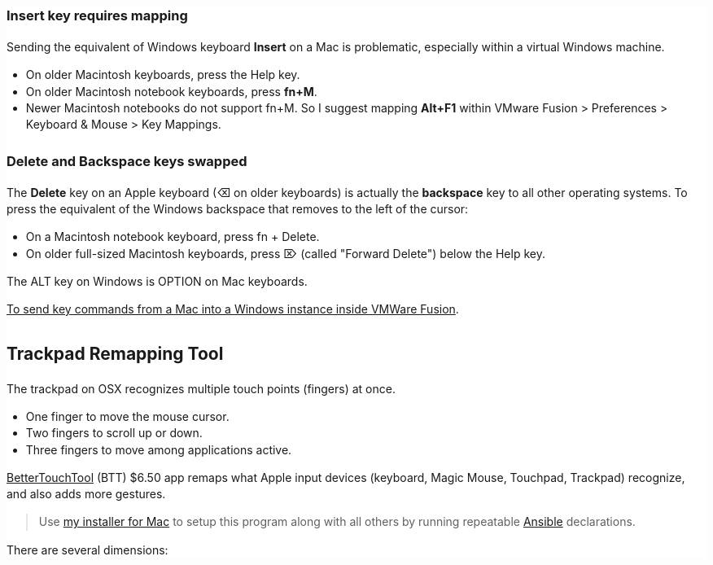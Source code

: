 ### Insert key requires mapping #

Sending the equivalent of Windows keyboard <strong>Insert</strong> 
on a Mac is problematic, especially within a virtual Windows machine.

<ul>
<li> On older Macintosh keyboards, press the Help key.</li>
<li> On older Macintosh notebook keyboards, press <strong>fn+M</strong>.</li>
<li> Newer Macintosh notebooks do not support fn+M. 
So I suggest mapping <strong>Alt+F1</strong> within 
VMware Fusion > Preferences > Keyboard &amp; Mouse > Key Mappings.</li>
</ul>

<a id="DeleteBackspace"></a>

### Delete and Backspace keys swapped #

The <strong>Delete</strong> key on an Apple keyboard (&#9003; on older keyboards)
is actually the <strong>backspace</strong> key to all other operating systems.
To press the equivalent of the Windows backspace that removes to the left of the cursor:

<ul>
<li> On a Macintosh notebook keyboard, press fn + Delete.</li>
<li> On older full-sized Macintosh keyboards, press &#8998; (called "Forward Delete") below the Help key.</li>
</ul>

The ALT key on Windows is OPTION on Mac keyboards.

<a target="_blank" href="http://kb.vmware.com/selfservice/microsites/search.do?language=en_US&cmd=displayKC&externalId=1001675">
To send key commands from a Mac into a Windows instance inside VMWare Fusion</a>.


<a id="RemapKeyboard"></a>

## Trackpad Remapping Tool #

The trackpad on OSX recognizes multiple touch points (fingers) at once.

<ul>
<li>One finger to move the mouse cursor.</li>
<li>Two fingers to scroll up or down.</li>
<li>Three fingers to move among applications active.</li>
</ul>

<a target="_blank" href="https://www.boastr.net/">
BetterTouchTool</a> (BTT) $6.50 app remaps what Apple input devices (keyboard, Magic Mouse, Touchpad, Trackpad) 
recognize, and also adds more gestures.

> Use [my installer for Mac](/apple-mac-osx-setup/) to setup this program along with all others by running repeatable [Ansible](/ansible/) declarations.

There are several dimensions:
